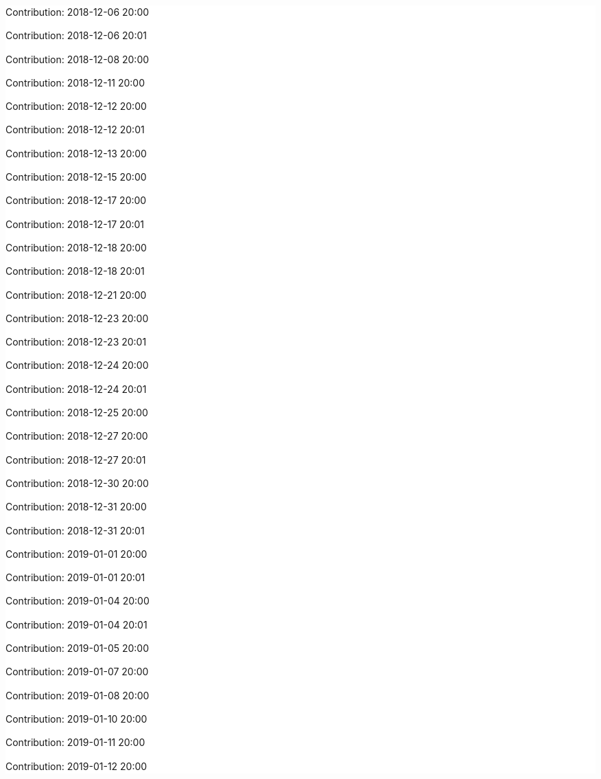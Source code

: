 Contribution: 2018-12-06 20:00

Contribution: 2018-12-06 20:01

Contribution: 2018-12-08 20:00

Contribution: 2018-12-11 20:00

Contribution: 2018-12-12 20:00

Contribution: 2018-12-12 20:01

Contribution: 2018-12-13 20:00

Contribution: 2018-12-15 20:00

Contribution: 2018-12-17 20:00

Contribution: 2018-12-17 20:01

Contribution: 2018-12-18 20:00

Contribution: 2018-12-18 20:01

Contribution: 2018-12-21 20:00

Contribution: 2018-12-23 20:00

Contribution: 2018-12-23 20:01

Contribution: 2018-12-24 20:00

Contribution: 2018-12-24 20:01

Contribution: 2018-12-25 20:00

Contribution: 2018-12-27 20:00

Contribution: 2018-12-27 20:01

Contribution: 2018-12-30 20:00

Contribution: 2018-12-31 20:00

Contribution: 2018-12-31 20:01

Contribution: 2019-01-01 20:00

Contribution: 2019-01-01 20:01

Contribution: 2019-01-04 20:00

Contribution: 2019-01-04 20:01

Contribution: 2019-01-05 20:00

Contribution: 2019-01-07 20:00

Contribution: 2019-01-08 20:00

Contribution: 2019-01-10 20:00

Contribution: 2019-01-11 20:00

Contribution: 2019-01-12 20:00
